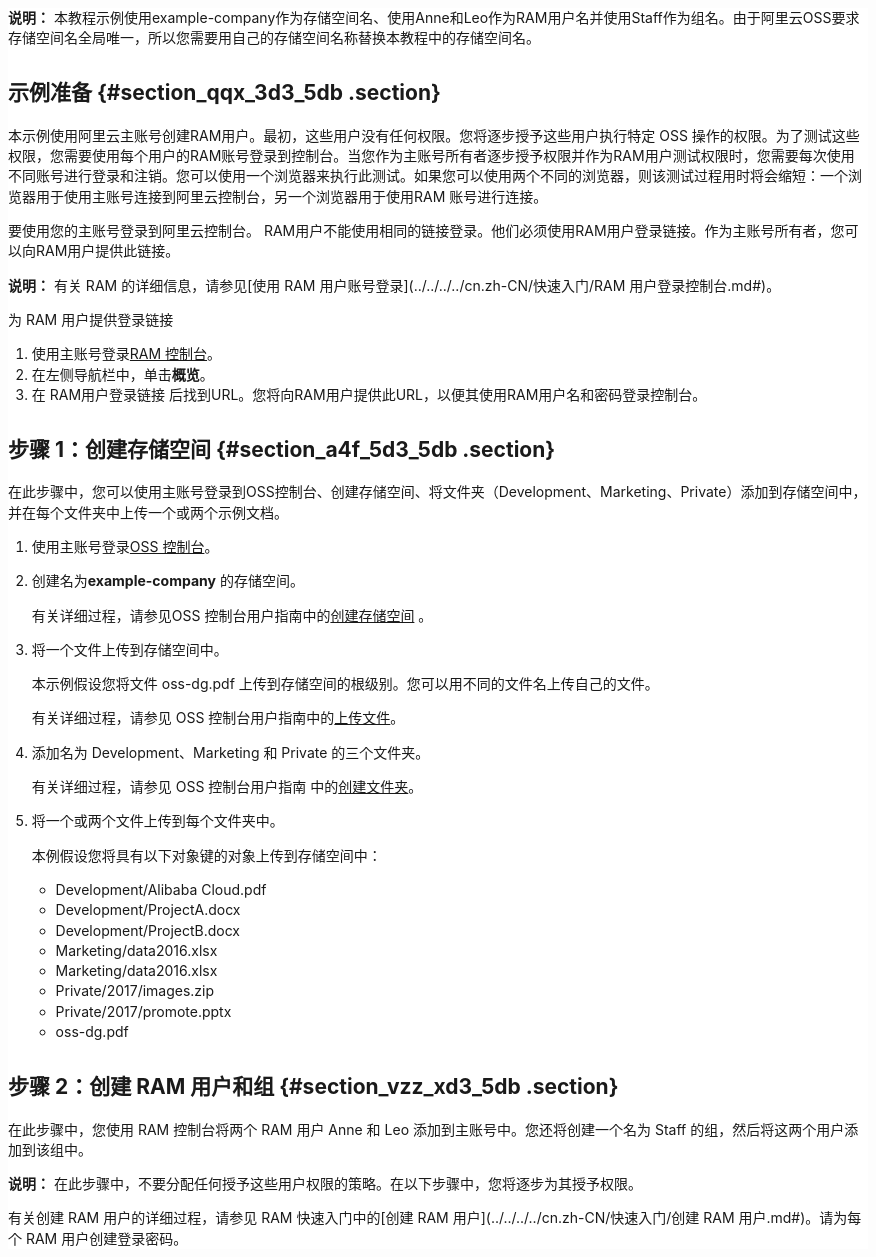 **说明：** 本教程示例使用example-company作为存储空间名、使用Anne和Leo作为RAM用户名并使用Staff作为组名。由于阿里云OSS要求存储空间名全局唯一，所以您需要用自己的存储空间名称替换本教程中的存储空间名。

## 示例准备 {#section_qqx_3d3_5db .section}

本示例使用阿里云主账号创建RAM用户。最初，这些用户没有任何权限。您将逐步授予这些用户执行特定 OSS 操作的权限。为了测试这些权限，您需要使用每个用户的RAM账号登录到控制台。当您作为主账号所有者逐步授予权限并作为RAM用户测试权限时，您需要每次使用不同账号进行登录和注销。您可以使用一个浏览器来执行此测试。如果您可以使用两个不同的浏览器，则该测试过程用时将会缩短：一个浏览器用于使用主账号连接到阿里云控制台，另一个浏览器用于使用RAM 账号进行连接。

要使用您的主账号登录到阿里云控制台。 RAM用户不能使用相同的链接登录。他们必须使用RAM用户登录链接。作为主账号所有者，您可以向RAM用户提供此链接。

**说明：** 有关 RAM 的详细信息，请参见[使用 RAM 用户账号登录](../../../../cn.zh-CN/快速入门/RAM 用户登录控制台.md#)。

为 RAM 用户提供登录链接

1.  使用主账号登录[RAM 控制台](https://ram.console.aliyun.com)。
2.  在左侧导航栏中，单击**概览**。
3.  在 RAM用户登录链接 后找到URL。您将向RAM用户提供此URL，以便其使用RAM用户名和密码登录控制台。

## 步骤 1：创建存储空间 {#section_a4f_5d3_5db .section}

在此步骤中，您可以使用主账号登录到OSS控制台、创建存储空间、将文件夹（Development、Marketing、Private）添加到存储空间中，并在每个文件夹中上传一个或两个示例文档。

1.  使用主账号登录[OSS 控制台](https://oss.console.aliyun.com/)。
2.  创建名为**example-company** 的存储空间。

    有关详细过程，请参见OSS 控制台用户指南中的[创建存储空间](../../../../cn.zh-CN/控制台用户指南/管理存储空间/创建存储空间.md#) 。

3.  将一个文件上传到存储空间中。

    本示例假设您将文件 oss-dg.pdf 上传到存储空间的根级别。您可以用不同的文件名上传自己的文件。

    有关详细过程，请参见 OSS 控制台用户指南中的[上传文件](../../../../cn.zh-CN/控制台用户指南/管理文件/上传文件.md#)。

4.  添加名为 Development、Marketing 和 Private 的三个文件夹。

    有关详细过程，请参见 OSS 控制台用户指南 中的[创建文件夹](../../../../cn.zh-CN/控制台用户指南/管理文件/新建文件夹.md#)。

5.  将一个或两个文件上传到每个文件夹中。

    本例假设您将具有以下对象键的对象上传到存储空间中：

    -   Development/Alibaba Cloud.pdf
    -   Development/ProjectA.docx
    -   Development/ProjectB.docx
    -   Marketing/data2016.xlsx
    -   Marketing/data2016.xlsx
    -   Private/2017/images.zip
    -   Private/2017/promote.pptx
    -   oss-dg.pdf

## 步骤 2：创建 RAM 用户和组 {#section_vzz_xd3_5db .section}

在此步骤中，您使用 RAM 控制台将两个 RAM 用户 Anne 和 Leo 添加到主账号中。您还将创建一个名为 Staff 的组，然后将这两个用户添加到该组中。

**说明：** 在此步骤中，不要分配任何授予这些用户权限的策略。在以下步骤中，您将逐步为其授予权限。

有关创建 RAM 用户的详细过程，请参见 RAM 快速入门中的[创建 RAM 用户](../../../../cn.zh-CN/快速入门/创建 RAM 用户.md#)。请为每个 RAM 用户创建登录密码。
